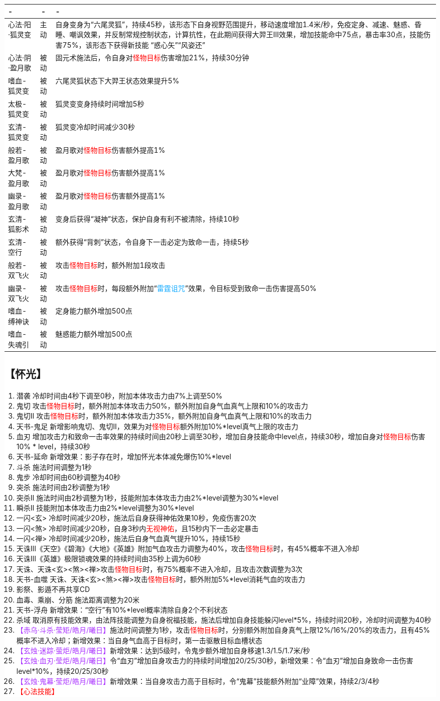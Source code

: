 | - | - | - |
|:--|:-:|:--|
| 心法·阳·狐灵变 | 主动 | 自身变身为“六尾灵狐”，持续45秒，该形态下自身视野范围提升，移动速度增加1.4米/秒，免疫定身、减速、魅惑、昏睡、嘲讽效果，并反制常规控制状态，计算抗性，在此期间获得大羿王III效果，增加技能命中75点，暴击率30点，技能伤害75%，该形态下获得新技能 “惑心矢”“风姿还” |
| 心法·阴·盈月歌 | 被动 | 固元术施法后，令自身对<span style="color: red;">怪物目标</span>伤害增加21%，持续30分钟 |
| 嗜血-狐灵变 | 被动 | 六尾灵狐状态下大羿王状态效果提升5% |
| 太极-狐灵变 | 被动 | 狐灵变变身持续时间增加5秒 |
| 玄清-狐灵变 | 被动 | 狐灵变冷却时间减少30秒 |
| 般若-盈月歌 | 被动 | 盈月歌对<span style="color: red;">怪物目标</span>伤害额外提高1% |
| 大梵-盈月歌 | 被动 | 盈月歌对<span style="color: red;">怪物目标</span>伤害额外提高1% |
| 幽录-盈月歌 | 被动 | 盈月歌对<span style="color: red;">怪物目标</span>伤害额外提高1% |
| 玄清-狐影术 | 被动 | 变身后获得“凝神”状态，保护自身有利不被清除，持续10秒 |
| 玄清-空行 | 被动 | 额外获得“背刺”状态，令自身下一击必定为致命一击，持续5秒 |
| 般若-双飞火 | 被动 | 攻击<span style="color: red;">怪物目标</span>时，额外附加1段攻击 |
| 幽录-双飞火 | 被动 | 攻击<span style="color: red;">怪物目标</span>时，每段额外附加“<span style="color: #11aaff;">雷霆诅咒</span>”效果，令目标受到致命一击伤害提高50% |
| 嗜血-缚神诀 | 被动 | 定身能力额外增加500点 |
| 嗜血-失魂引 | 被动 | 魅惑能力额外增加500点 |

## 【怀光】

1. 潜袭 冷却时间由4秒下调至0秒，附加本体攻击力由7%上调至50%
2. 鬼切 攻击<span style="color: red;">怪物目标</span>时，额外附加本体攻击力50%，额外附加自身气血真气上限和10%的攻击力
3. 鬼切II 攻击<span style="color: red;">怪物目标</span>时，额外附加本体攻击力35%，额外附加自身气血真气上限和10%的攻击力
4. 天书-鬼足 新增影响鬼切、鬼切II，效果为对<span style="color: red;">怪物目标</span>额外附加10%\*level真气上限的攻击力
5. 血刃 增加攻击力和致命一击率效果的持续时间由20秒上调至30秒，增加自身技能命中level点，持续30秒，增加自身对<span style="color: red;">怪物目标</span>伤害10% \* level，持续30秒
6. 天书-延命 新增效果：影子存在时，增加怀光本体减免爆伤10%\*level
7. 斗杀 施法时间调整为1秒
8. 鬼步 冷却时间由60秒调整为40秒
9. 突杀 施法时间由2秒调整为1秒
10. 突杀II 施法时间由2秒调整为1秒，技能附加本体攻击力由2%\*level调整为30%\*level
11. 瞬杀II 技能附加本体攻击力由2%\*level调整为30%\*level
12. 一闪<玄> 冷却时间减少20秒，施法后自身获得神佑效果10秒，免疫伤害20次
13. 一闪<煞> 冷却时间减少20秒，自身3秒内<span style="color: red;">无视神佑</span>，且15秒内下一击必定暴击
14. 一闪<禅> 冷却时间减少20秒，施法后自身气血真气提升10%，持续15秒
15. 天诛III《天空》《碧海》《大地》《英雄》附加气血攻击力调整为40%，攻击<span style="color: red;">怪物目标</span>时，有45%概率不进入冷却
16. 天诛III《英雄》极限锁魂效果的持续时间由35秒上调为60秒
17. 天诛、天诛<玄><煞><禅>攻击<span style="color: red;">怪物目标</span>时，有75%概率不进入冷却，且攻击次数调整为3次
18. 天书-血噬 天诛、天诛<玄><煞><禅>攻击<span style="color: red;">怪物目标</span>时，额外附加5%\*level消耗气血的攻击力
19. 影祭、影遁不再共享CD
20. 血毒、乘崩、分筋 施法距离调整为20米
21. 天书-浮舟 新增效果：“空行”有10%\*level概率清除自身2个不利状态
22. 杀域 取消原有技能效果，由法阵技能调整为自身祝福技能，施法后增加自身技能躲闪level\*5%，持续时间20秒，冷却时间调整为40秒
23. <span style="color: #aa32ff;">【赤乌·斗杀·莹矩/皓月/曦日】</span>施法时间调整为1秒，攻击<span style="color: red;">怪物目标</span>时，分别额外附加自身真气上限12%/16%/20%的攻击力，且有45%概率不进入冷却；新增效果：当自身气血高于目标时，第一击驱散目标血槽状态
24. <span style="color: #aa32ff;">【玄烛·迷踪·萤炬/皓月/曦日】</span>新增效果：达到5级时，令鬼步额外增加自身移速1.3/1.5/1.7米/秒
25. <span style="color: #aa32ff;">【玄烛·血刃·莹炬/皓月/曦日】</span>令“血刃”增加自身攻击力的持续时间增加20/25/30秒，新增效果：令“血刃”增加自身致命一击伤害level\*10%，持续20/25/30秒
26. <span style="color: #aa32ff;">【玄烛·鬼幕·莹炬/皓月/曦日】</span>新增效果：当自身攻击力高于目标时，令“鬼幕”技能额外附加“业障”效果，持续2/3/4秒
27. <span style="color: red;">【心法技能】</span>
